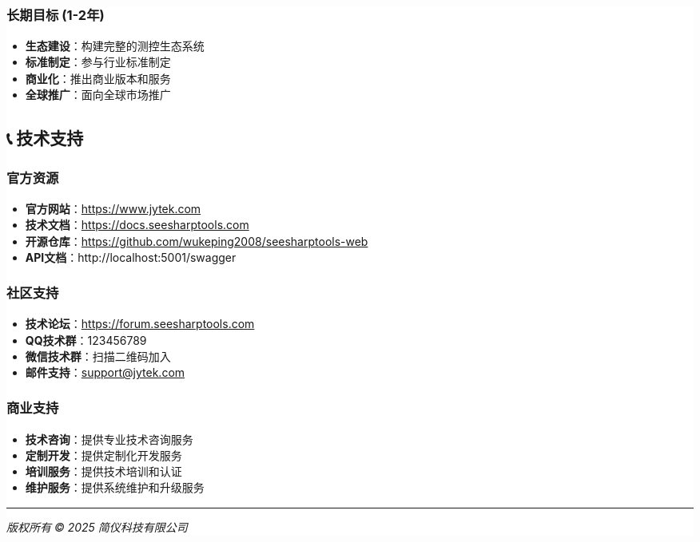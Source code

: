 ### 长期目标 (1-2年)
- **生态建设**：构建完整的测控生态系统
- **标准制定**：参与行业标准制定
- **商业化**：推出商业版本和服务
- **全球推广**：面向全球市场推广

## 📞 技术支持

### 官方资源
- **官方网站**：https://www.jytek.com
- **技术文档**：https://docs.seesharptools.com
- **开源仓库**：https://github.com/wukeping2008/seesharptools-web
- **API文档**：http://localhost:5001/swagger

### 社区支持
- **技术论坛**：https://forum.seesharptools.com
- **QQ技术群**：123456789
- **微信技术群**：扫描二维码加入
- **邮件支持**：support@jytek.com

### 商业支持
- **技术咨询**：提供专业技术咨询服务
- **定制开发**：提供定制化开发服务
- **培训服务**：提供技术培训和认证
- **维护服务**：提供系统维护和升级服务

---

*版权所有 © 2025 简仪科技有限公司*
